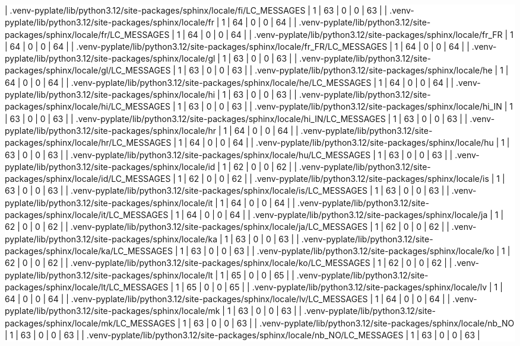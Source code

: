 | .venv-pyplate/lib/python3.12/site-packages/sphinx/locale/fi/LC_MESSAGES | 1 | 63 | 0 | 0 | 63 |
| .venv-pyplate/lib/python3.12/site-packages/sphinx/locale/fr | 1 | 64 | 0 | 0 | 64 |
| .venv-pyplate/lib/python3.12/site-packages/sphinx/locale/fr/LC_MESSAGES | 1 | 64 | 0 | 0 | 64 |
| .venv-pyplate/lib/python3.12/site-packages/sphinx/locale/fr_FR | 1 | 64 | 0 | 0 | 64 |
| .venv-pyplate/lib/python3.12/site-packages/sphinx/locale/fr_FR/LC_MESSAGES | 1 | 64 | 0 | 0 | 64 |
| .venv-pyplate/lib/python3.12/site-packages/sphinx/locale/gl | 1 | 63 | 0 | 0 | 63 |
| .venv-pyplate/lib/python3.12/site-packages/sphinx/locale/gl/LC_MESSAGES | 1 | 63 | 0 | 0 | 63 |
| .venv-pyplate/lib/python3.12/site-packages/sphinx/locale/he | 1 | 64 | 0 | 0 | 64 |
| .venv-pyplate/lib/python3.12/site-packages/sphinx/locale/he/LC_MESSAGES | 1 | 64 | 0 | 0 | 64 |
| .venv-pyplate/lib/python3.12/site-packages/sphinx/locale/hi | 1 | 63 | 0 | 0 | 63 |
| .venv-pyplate/lib/python3.12/site-packages/sphinx/locale/hi/LC_MESSAGES | 1 | 63 | 0 | 0 | 63 |
| .venv-pyplate/lib/python3.12/site-packages/sphinx/locale/hi_IN | 1 | 63 | 0 | 0 | 63 |
| .venv-pyplate/lib/python3.12/site-packages/sphinx/locale/hi_IN/LC_MESSAGES | 1 | 63 | 0 | 0 | 63 |
| .venv-pyplate/lib/python3.12/site-packages/sphinx/locale/hr | 1 | 64 | 0 | 0 | 64 |
| .venv-pyplate/lib/python3.12/site-packages/sphinx/locale/hr/LC_MESSAGES | 1 | 64 | 0 | 0 | 64 |
| .venv-pyplate/lib/python3.12/site-packages/sphinx/locale/hu | 1 | 63 | 0 | 0 | 63 |
| .venv-pyplate/lib/python3.12/site-packages/sphinx/locale/hu/LC_MESSAGES | 1 | 63 | 0 | 0 | 63 |
| .venv-pyplate/lib/python3.12/site-packages/sphinx/locale/id | 1 | 62 | 0 | 0 | 62 |
| .venv-pyplate/lib/python3.12/site-packages/sphinx/locale/id/LC_MESSAGES | 1 | 62 | 0 | 0 | 62 |
| .venv-pyplate/lib/python3.12/site-packages/sphinx/locale/is | 1 | 63 | 0 | 0 | 63 |
| .venv-pyplate/lib/python3.12/site-packages/sphinx/locale/is/LC_MESSAGES | 1 | 63 | 0 | 0 | 63 |
| .venv-pyplate/lib/python3.12/site-packages/sphinx/locale/it | 1 | 64 | 0 | 0 | 64 |
| .venv-pyplate/lib/python3.12/site-packages/sphinx/locale/it/LC_MESSAGES | 1 | 64 | 0 | 0 | 64 |
| .venv-pyplate/lib/python3.12/site-packages/sphinx/locale/ja | 1 | 62 | 0 | 0 | 62 |
| .venv-pyplate/lib/python3.12/site-packages/sphinx/locale/ja/LC_MESSAGES | 1 | 62 | 0 | 0 | 62 |
| .venv-pyplate/lib/python3.12/site-packages/sphinx/locale/ka | 1 | 63 | 0 | 0 | 63 |
| .venv-pyplate/lib/python3.12/site-packages/sphinx/locale/ka/LC_MESSAGES | 1 | 63 | 0 | 0 | 63 |
| .venv-pyplate/lib/python3.12/site-packages/sphinx/locale/ko | 1 | 62 | 0 | 0 | 62 |
| .venv-pyplate/lib/python3.12/site-packages/sphinx/locale/ko/LC_MESSAGES | 1 | 62 | 0 | 0 | 62 |
| .venv-pyplate/lib/python3.12/site-packages/sphinx/locale/lt | 1 | 65 | 0 | 0 | 65 |
| .venv-pyplate/lib/python3.12/site-packages/sphinx/locale/lt/LC_MESSAGES | 1 | 65 | 0 | 0 | 65 |
| .venv-pyplate/lib/python3.12/site-packages/sphinx/locale/lv | 1 | 64 | 0 | 0 | 64 |
| .venv-pyplate/lib/python3.12/site-packages/sphinx/locale/lv/LC_MESSAGES | 1 | 64 | 0 | 0 | 64 |
| .venv-pyplate/lib/python3.12/site-packages/sphinx/locale/mk | 1 | 63 | 0 | 0 | 63 |
| .venv-pyplate/lib/python3.12/site-packages/sphinx/locale/mk/LC_MESSAGES | 1 | 63 | 0 | 0 | 63 |
| .venv-pyplate/lib/python3.12/site-packages/sphinx/locale/nb_NO | 1 | 63 | 0 | 0 | 63 |
| .venv-pyplate/lib/python3.12/site-packages/sphinx/locale/nb_NO/LC_MESSAGES | 1 | 63 | 0 | 0 | 63 |